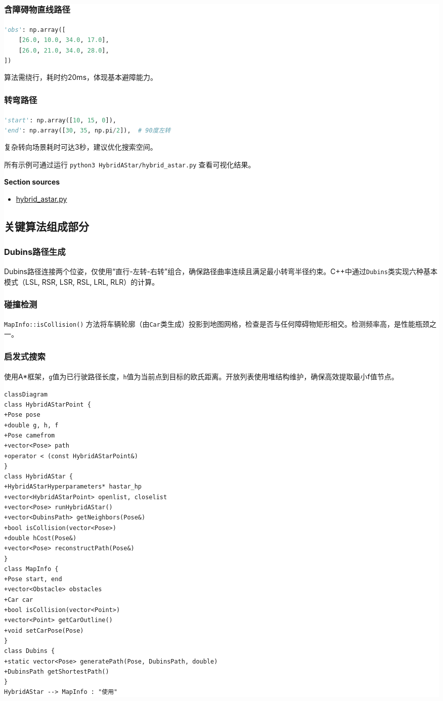 ### 含障碍物直线路径
```python
'obs': np.array([
    [26.0, 10.0, 34.0, 17.0],
    [26.0, 21.0, 34.0, 28.0],
])
```
算法需绕行，耗时约20ms，体现基本避障能力。

### 转弯路径
```python
'start': np.array([10, 15, 0]),
'end': np.array([30, 35, np.pi/2]),  # 90度左转
```
复杂转向场景耗时可达3秒，建议优化搜索空间。

所有示例可通过运行 `python3 HybridAStar/hybrid_astar.py` 查看可视化结果。

**Section sources**
- [hybrid_astar.py](file://hybrid_astar_planner/HybridAStar/hybrid_astar.py#L15-L101)

## 关键算法组成部分
### Dubins路径生成
Dubins路径连接两个位姿，仅使用“直行-左转-右转”组合，确保路径曲率连续且满足最小转弯半径约束。C++中通过`Dubins`类实现六种基本模式（LSL, RSR, LSR, RSL, LRL, RLR）的计算。

### 碰撞检测
`MapInfo::isCollision()` 方法将车辆轮廓（由`Car`类生成）投影到地图网格，检查是否与任何障碍物矩形相交。检测频率高，是性能瓶颈之一。

### 启发式搜索
使用A*框架，`g`值为已行驶路径长度，`h`值为当前点到目标的欧氏距离。开放列表使用堆结构维护，确保高效提取最小f值节点。

```mermaid
classDiagram
class HybridAStarPoint {
+Pose pose
+double g, h, f
+Pose camefrom
+vector<Pose> path
+operator < (const HybridAStarPoint&)
}
class HybridAStar {
+HybridAStarHyperparameters* hastar_hp
+vector<HybridAStarPoint> openlist, closelist
+vector<Pose> runHybridAStar()
+vector<DubinsPath> getNeighbors(Pose&)
+bool isCollision(vector<Pose>)
+double hCost(Pose&)
+vector<Pose> reconstructPath(Pose&)
}
class MapInfo {
+Pose start, end
+vector<Obstacle> obstacles
+Car car
+bool isCollision(vector<Point>)
+vector<Point> getCarOutline()
+void setCarPose(Pose)
}
class Dubins {
+static vector<Pose> generatePath(Pose, DubinsPath, double)
+DubinsPath getShortestPath()
}
HybridAStar --> MapInfo : "使用"
```